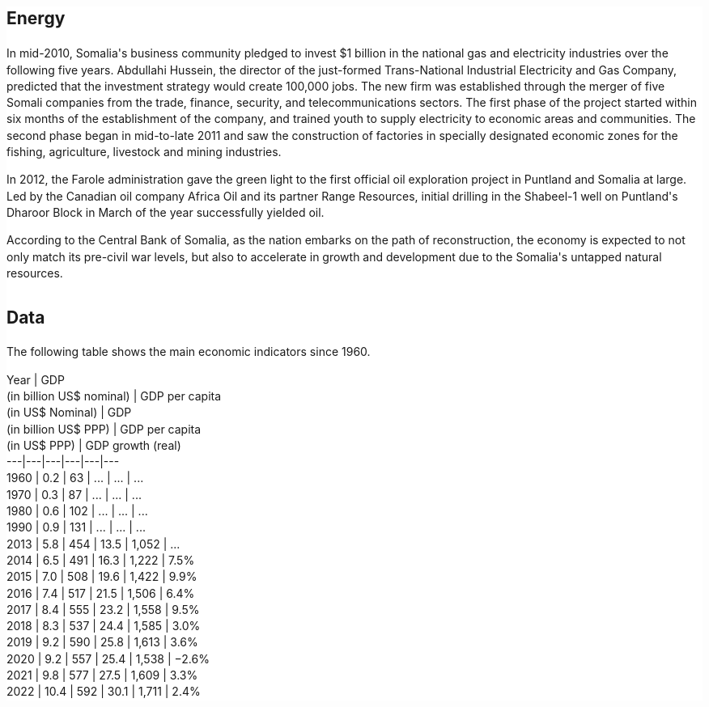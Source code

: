 ## Energy

In mid-2010, Somalia's business community pledged to invest $1 billion in the
national gas and electricity industries over the following five years.
Abdullahi Hussein, the director of the just-formed Trans-National Industrial
Electricity and Gas Company, predicted that the investment strategy would
create 100,000 jobs. The new firm was established through the merger of five
Somali companies from the trade, finance, security, and telecommunications
sectors. The first phase of the project started within six months of the
establishment of the company, and trained youth to supply electricity to
economic areas and communities. The second phase began in mid-to-late 2011 and
saw the construction of factories in specially designated economic zones for
the fishing, agriculture, livestock and mining industries.

In 2012, the Farole administration gave the green light to the first official
oil exploration project in Puntland and Somalia at large. Led by the Canadian
oil company Africa Oil and its partner Range Resources, initial drilling in
the Shabeel-1 well on Puntland's Dharoor Block in March of the year
successfully yielded oil.

According to the Central Bank of Somalia, as the nation embarks on the path of
reconstruction, the economy is expected to not only match its pre-civil war
levels, but also to accelerate in growth and development due to the Somalia's
untapped natural resources.

## Data

The following table shows the main economic indicators since 1960.

Year  | GDP  
(in billion US$ nominal) | GDP per capita  
(in US$ Nominal) | GDP  
(in billion US$ PPP) | GDP per capita  
(in US$ PPP) | GDP growth (real)   
---|---|---|---|---|---  
1960  | 0.2  | 63  | ...  | ...  | ...   
1970  | 0.3  | 87  | ...  | ...  | ...   
1980  | 0.6  | 102  | ...  | ...  | ...   
1990  | 0.9  | 131  | ...  | ...  | ...   
2013  | 5.8  | 454  | 13.5  | 1,052  | ...   
2014  | 6.5  | 491  | 16.3  | 1,222  | 7.5%   
2015  | 7.0  | 508  | 19.6  | 1,422  | 9.9%   
2016  | 7.4  | 517  | 21.5  | 1,506  | 6.4%   
2017  | 8.4  | 555  | 23.2  | 1,558  | 9.5%   
2018  | 8.3  | 537  | 24.4  | 1,585  | 3.0%   
2019  | 9.2  | 590  | 25.8  | 1,613  | 3.6%   
2020  | 9.2  | 557  | 25.4  | 1,538  | −2.6%   
2021  | 9.8  | 577  | 27.5  | 1,609  | 3.3%   
2022  | 10.4  | 592  | 30.1  | 1,711  | 2.4%